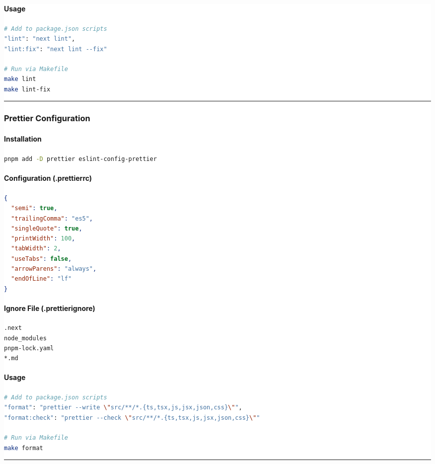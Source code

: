 #### Usage
```bash
# Add to package.json scripts
"lint": "next lint",
"lint:fix": "next lint --fix"

# Run via Makefile
make lint
make lint-fix
```

---

### Prettier Configuration

#### Installation
```bash
pnpm add -D prettier eslint-config-prettier
```

#### Configuration (.prettierrc)
```json
{
  "semi": true,
  "trailingComma": "es5",
  "singleQuote": true,
  "printWidth": 100,
  "tabWidth": 2,
  "useTabs": false,
  "arrowParens": "always",
  "endOfLine": "lf"
}
```

#### Ignore File (.prettierignore)
```
.next
node_modules
pnpm-lock.yaml
*.md
```

#### Usage
```bash
# Add to package.json scripts
"format": "prettier --write \"src/**/*.{ts,tsx,js,jsx,json,css}\"",
"format:check": "prettier --check \"src/**/*.{ts,tsx,js,jsx,json,css}\""

# Run via Makefile
make format
```

---
